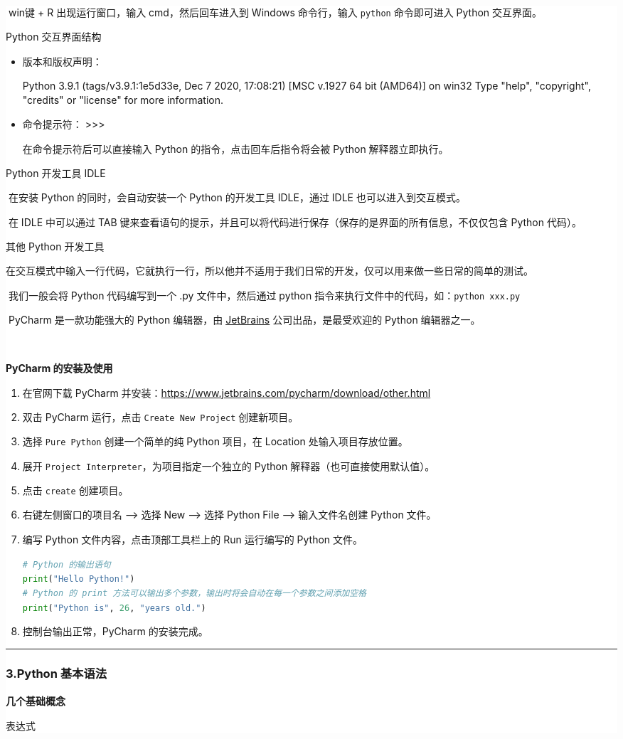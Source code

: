 ​	win键 + R 出现运行窗口，输入 cmd，然后回车进入到 Windows 命令行，输入 `python` 命令即可进入 Python 交互界面。

Python 交互界面结构

- 版本和版权声明：

  Python 3.9.1 (tags/v3.9.1:1e5d33e, Dec  7 2020, 17:08:21) [MSC v.1927 64 bit (AMD64)] on win32
  Type "help", "copyright", "credits" or "license" for more information.

- 命令提示符：
  \>\>\>

  在命令提示符后可以直接输入 Python 的指令，点击回车后指令将会被 Python 解释器立即执行。

Python 开发工具 IDLE

​	在安装 Python 的同时，会自动安装一个 Python 的开发工具 IDLE，通过 IDLE 也可以进入到交互模式。

​	在 IDLE 中可以通过 TAB 键来查看语句的提示，并且可以将代码进行保存（保存的是界面的所有信息，不仅仅包含 Python 代码）。

其他 Python 开发工具

​	在交互模式中输入一行代码，它就执行一行，所以他并不适用于我们日常的开发，仅可以用来做一些日常的简单的测试。

​	我们一般会将 Python 代码编写到一个 .py 文件中，然后通过 python 指令来执行文件中的代码，如：`python xxx.py`

​	PyCharm 是一款功能强大的 Python 编辑器，由 [JetBrains](https://www.jetbrains.com/) 公司出品，是最受欢迎的 Python 编辑器之一。

​	

**PyCharm 的安装及使用**

1. 在官网下载 PyCharm 并安装：https://www.jetbrains.com/pycharm/download/other.html

2. 双击 PyCharm 运行，点击 `Create New Project` 创建新项目。

3. 选择 `Pure Python` 创建一个简单的纯 Python 项目，在 Location 处输入项目存放位置。

4. 展开 `Project Interpreter`，为项目指定一个独立的 Python 解释器（也可直接使用默认值）。

5. 点击 `create` 创建项目。

6. 右键左侧窗口的项目名 --> 选择 New --> 选择 Python File --> 输入文件名创建 Python 文件。

7. 编写 Python 文件内容，点击顶部工具栏上的 Run 运行编写的 Python 文件。

   ~~~python
   # Python 的输出语句
   print("Hello Python!")
   # Python 的 print 方法可以输出多个参数，输出时将会自动在每一个参数之间添加空格
   print("Python is", 26, "years old.")
   ~~~

8. 控制台输出正常，PyCharm 的安装完成。



---

### 3.Python 基本语法

**几个基础概念**

表达式
